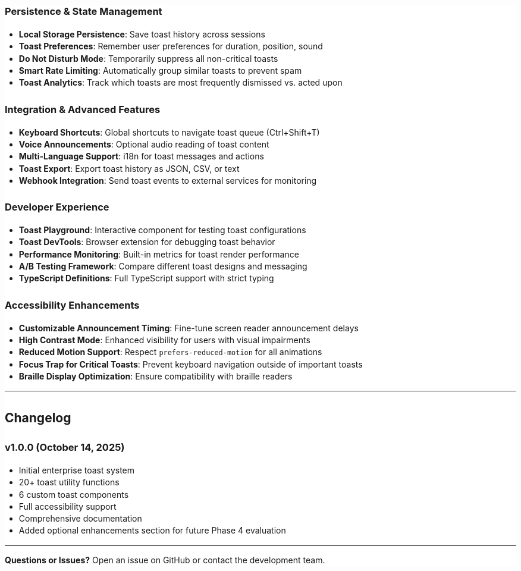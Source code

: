 ### Persistence & State Management
- **Local Storage Persistence**: Save toast history across sessions
- **Toast Preferences**: Remember user preferences for duration, position, sound
- **Do Not Disturb Mode**: Temporarily suppress all non-critical toasts
- **Smart Rate Limiting**: Automatically group similar toasts to prevent spam
- **Toast Analytics**: Track which toasts are most frequently dismissed vs. acted upon

### Integration & Advanced Features
- **Keyboard Shortcuts**: Global shortcuts to navigate toast queue (Ctrl+Shift+T)
- **Voice Announcements**: Optional audio reading of toast content
- **Multi-Language Support**: i18n for toast messages and actions
- **Toast Export**: Export toast history as JSON, CSV, or text
- **Webhook Integration**: Send toast events to external services for monitoring

### Developer Experience
- **Toast Playground**: Interactive component for testing toast configurations
- **Toast DevTools**: Browser extension for debugging toast behavior
- **Performance Monitoring**: Built-in metrics for toast render performance
- **A/B Testing Framework**: Compare different toast designs and messaging
- **TypeScript Definitions**: Full TypeScript support with strict typing

### Accessibility Enhancements
- **Customizable Announcement Timing**: Fine-tune screen reader announcement delays
- **High Contrast Mode**: Enhanced visibility for users with visual impairments
- **Reduced Motion Support**: Respect `prefers-reduced-motion` for all animations
- **Focus Trap for Critical Toasts**: Prevent keyboard navigation outside of important toasts
- **Braille Display Optimization**: Ensure compatibility with braille readers

---

## Changelog

### v1.0.0 (October 14, 2025)
- Initial enterprise toast system
- 20+ toast utility functions
- 6 custom toast components
- Full accessibility support
- Comprehensive documentation
- Added optional enhancements section for future Phase 4 evaluation

---

**Questions or Issues?**
Open an issue on GitHub or contact the development team.
